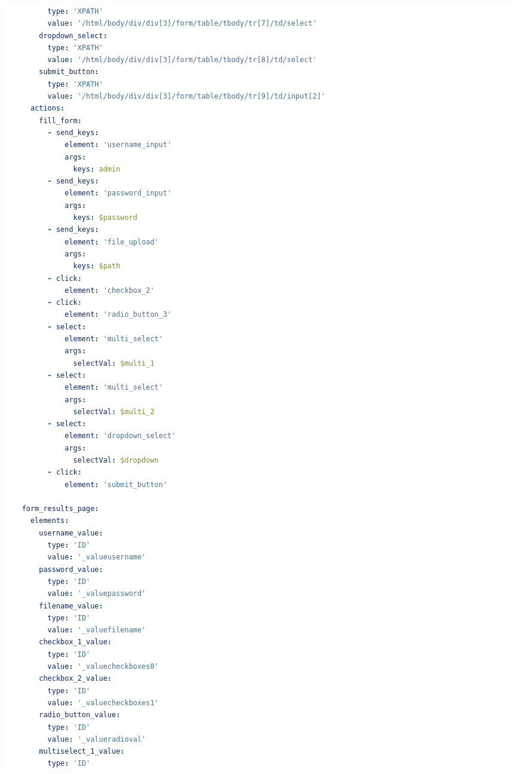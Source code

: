 ```yml
          type: 'XPATH'
          value: '/html/body/div/div[3]/form/table/tbody/tr[7]/td/select'
        dropdown_select:
          type: 'XPATH'
          value: '/html/body/div/div[3]/form/table/tbody/tr[8]/td/select'
        submit_button:
          type: 'XPATH'
          value: '/html/body/div/div[3]/form/table/tbody/tr[9]/td/input[2]'
      actions:
        fill_form:
          - send_keys:
              element: 'username_input'
              args: 
                keys: admin
          - send_keys:
              element: 'password_input'
              args: 
                keys: $password
          - send_keys:
              element: 'file_upload'
              args: 
                keys: $path
          - click:  
              element: 'checkbox_2'   
          - click:  
              element: 'radio_button_3'   
          - select:
              element: 'multi_select'
              args: 
                selectVal: $multi_1     
          - select:
              element: 'multi_select'
              args: 
                selectVal: $multi_2  
          - select:
              element: 'dropdown_select'
              args: 
                selectVal: $dropdown           
          - click:
              element: 'submit_button'

    form_results_page:
      elements:
        username_value:
          type: 'ID'
          value: '_valueusername'
        password_value:
          type: 'ID'
          value: '_valuepassword'
        filename_value:
          type: 'ID'
          value: '_valuefilename'
        checkbox_1_value:
          type: 'ID'
          value: '_valuecheckboxes0'
        checkbox_2_value:
          type: 'ID'
          value: '_valuecheckboxes1'
        radio_button_value:
          type: 'ID'
          value: '_valueradioval'
        multiselect_1_value:
          type: 'ID'
```